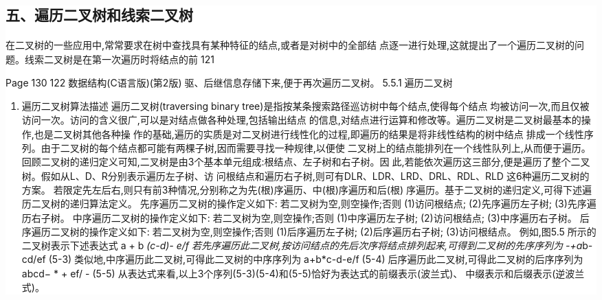 ## 五、遍历二叉树和线索二叉树

在二叉树的一些应用中,常常要求在树中查找具有某种特征的结点,或者是对树中的全部结
点逐一进行处理,这就提出了一个遍历二叉树的问题。线索二叉树是在第一次遍历时将结点的前
121

Page 130
122
数据结构(C语言版)(第2版)
驱、后继信息存储下来,便于再次遍历二叉树。
5.5.1 遍历二叉树
1. 遍历二叉树算法描述
遍历二叉树(traversing binary tree)是指按某条搜索路径巡访树中每个结点,使得每个结点
均被访问一次,而且仅被访问一次。访问的含义很广,可以是对结点做各种处理,包括输出结点
的信息,对结点进行运算和修改等。遍历二叉树是二叉树最基本的操作,也是二叉树其他各种操
作的基础,遍历的实质是对二叉树进行线性化的过程,即遍历的结果是将非线性结构的树中结点
排成一个线性序列。由于二叉树的每个结点都可能有两棵子树,因而需要寻找一种规律,以便使
二叉树上的结点能排列在一个线性队列上,从而便于遍历。
回顾二叉树的递归定义可知,二叉树是由3个基本单元组成:根结点、左子树和右子树。因
此,若能依次遍历这三部分,便是遍历了整个二叉树。假如从L、D、R分别表示遍历左子树、访
问根结点和遍历右子树,则可有DLR、LDR、LRD、DRL、RDL、RLD 这6种遍历二叉树的方案。
若限定先左后右,则只有前3种情况,分别称之为先(根)序遍历、中(根)序遍历和后(根)
序遍历。基于二叉树的递归定义,可得下述遍历二叉树的递归算法定义。
先序遍历二叉树的操作定义如下:
若二叉树为空,则空操作;否则
(1)访问根结点;
(2)先序遍历左子树;
(3)先序遍历右子树。
中序遍历二叉树的操作定义如下:
若二叉树为空,则空操作;否则
(1)中序遍历左子树;
(2)访问根结点;
(3)中序遍历右子树。
后序遍历二叉树的操作定义如下:
若二叉树为空,则空操作;否则
(1)后序遍历左子树;
(2)后序遍历右子树;
(3)访问根结点。
例如,图5.5 所示的二叉树表示下述表达式
a + b *(c-d)- e/f
若先序遍历此二叉树,按访问结点的先后次序将结点排列起来,可得到二叉树的先序序列为
-+a*b-cd/ef
(5-3)
类似地,中序遍历此二叉树,可得此二叉树的中序序列为
a+b*c-d-e/f
(5-4)
后序遍历此二叉树,可得此二叉树的后序序列为
abcd− * + ef/ -
(5-5)
从表达式来看,以上3个序列(5-3)(5-4)和(5-5)恰好为表达式的前缀表示(波兰式)、
中缀表示和后缀表示(逆波兰式)。
